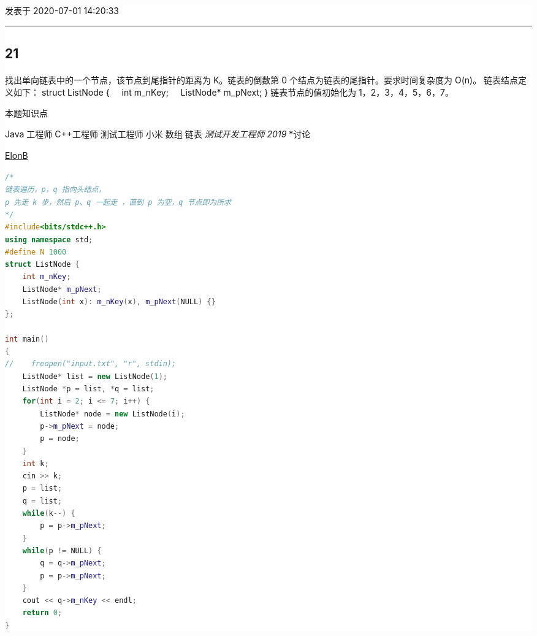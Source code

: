 发表于 2020-07-01 14:20:33

* * *

## 21

找出单向链表中的一个节点，该节点到尾指针的距离为 K。链表的倒数第 0 个结点为链表的尾指针。要求时间复杂度为 O(n)。
链表结点定义如下：
struct ListNode
{
    int m_nKey;
    ListNode* m_pNext;
}
链表节点的值初始化为 1，2，3，4，5，6，7。

本题知识点

Java 工程师 C++工程师 测试工程师 小米 数组 链表 *测试开发工程师 2019* *讨论

[ElonB](https://www.nowcoder.com/profile/623894)

```cpp
/*
链表遍历，p，q 指向头结点，
p 先走 k 步，然后 p、q 一起走 ，直到 p 为空，q 节点即为所求
*/
#include<bits/stdc++.h>
using namespace std;
#define N 1000
struct ListNode {
    int m_nKey;
    ListNode* m_pNext;
    ListNode(int x): m_nKey(x), m_pNext(NULL) {}
};

int main()
{
//    freopen("input.txt", "r", stdin);
    ListNode* list = new ListNode(1);
    ListNode *p = list, *q = list;
    for(int i = 2; i <= 7; i++) {
        ListNode* node = new ListNode(i);
        p->m_pNext = node;
        p = node;
    }
    int k;
    cin >> k;
    p = list;
    q = list;
    while(k--) {
        p = p->m_pNext;
    }
    while(p != NULL) {
        q = q->m_pNext;
        p = p->m_pNext;
    }
    cout << q->m_nKey << endl;
    return 0;
}

```
